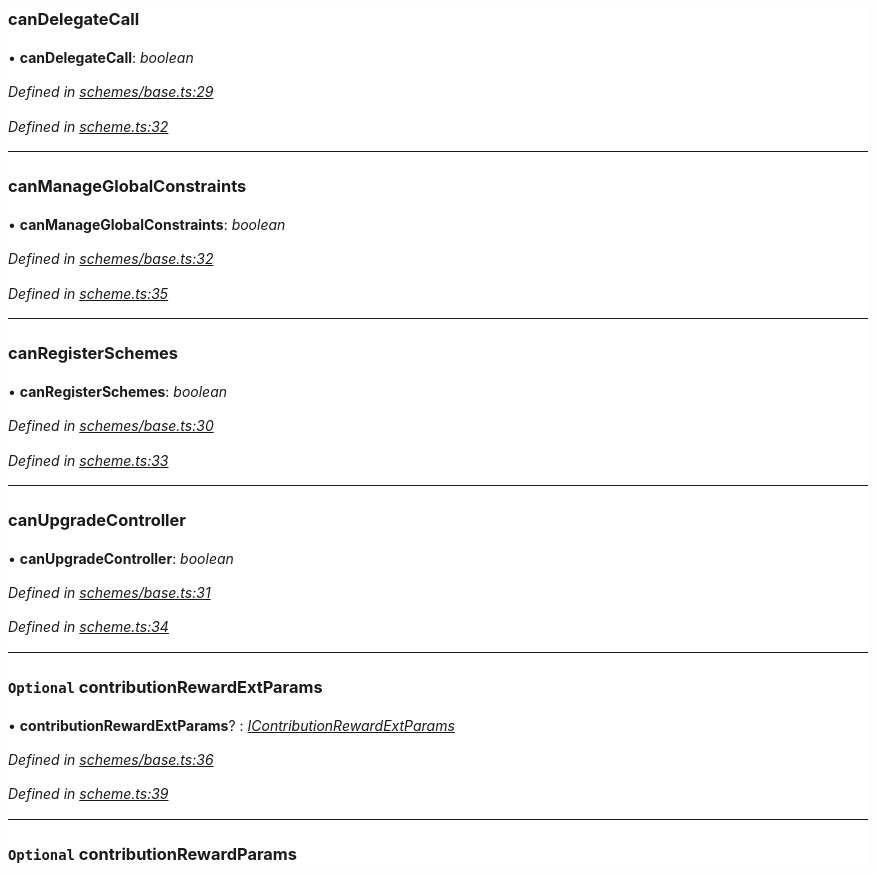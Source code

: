 ###  canDelegateCall

• **canDelegateCall**: *boolean*

*Defined in [schemes/base.ts:29](https://github.com/daostack/client/blob/1bc237e/src/schemes/base.ts#L29)*

*Defined in [scheme.ts:32](https://github.com/daostack/client/blob/1bc237e/src/scheme.ts#L32)*

___

###  canManageGlobalConstraints

• **canManageGlobalConstraints**: *boolean*

*Defined in [schemes/base.ts:32](https://github.com/daostack/client/blob/1bc237e/src/schemes/base.ts#L32)*

*Defined in [scheme.ts:35](https://github.com/daostack/client/blob/1bc237e/src/scheme.ts#L35)*

___

###  canRegisterSchemes

• **canRegisterSchemes**: *boolean*

*Defined in [schemes/base.ts:30](https://github.com/daostack/client/blob/1bc237e/src/schemes/base.ts#L30)*

*Defined in [scheme.ts:33](https://github.com/daostack/client/blob/1bc237e/src/scheme.ts#L33)*

___

###  canUpgradeController

• **canUpgradeController**: *boolean*

*Defined in [schemes/base.ts:31](https://github.com/daostack/client/blob/1bc237e/src/schemes/base.ts#L31)*

*Defined in [scheme.ts:34](https://github.com/daostack/client/blob/1bc237e/src/scheme.ts#L34)*

___

### `Optional` contributionRewardExtParams

• **contributionRewardExtParams**? : *[IContributionRewardExtParams](icontributionrewardextparams.md)*

*Defined in [schemes/base.ts:36](https://github.com/daostack/client/blob/1bc237e/src/schemes/base.ts#L36)*

*Defined in [scheme.ts:39](https://github.com/daostack/client/blob/1bc237e/src/scheme.ts#L39)*

___

### `Optional` contributionRewardParams
